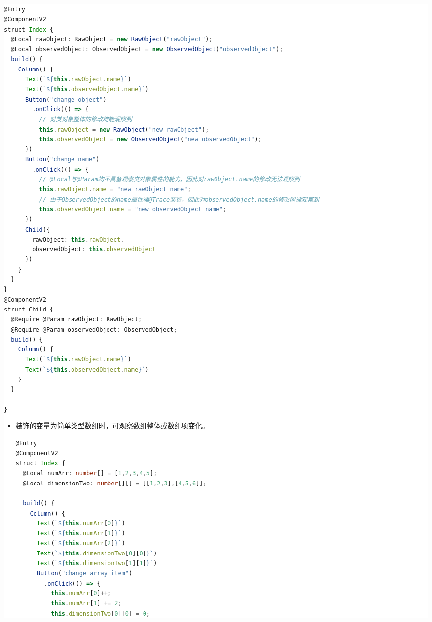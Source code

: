   ```ts
  @Entry
  @ComponentV2
  struct Index {
    @Local rawObject: RawObject = new RawObject("rawObject");
    @Local observedObject: ObservedObject = new ObservedObject("observedObject");
    build() {
      Column() {
        Text(`${this.rawObject.name}`)
        Text(`${this.observedObject.name}`)
        Button("change object")
          .onClick(() => {
            // 对类对象整体的修改均能观察到
            this.rawObject = new RawObject("new rawObject");
            this.observedObject = new ObservedObject("new observedObject");
        })
        Button("change name")
          .onClick(() => {
            // @Local与@Param均不具备观察类对象属性的能力，因此对rawObject.name的修改无法观察到
            this.rawObject.name = "new rawObject name";
            // 由于ObservedObject的name属性被@Trace装饰，因此对observedObject.name的修改能被观察到
            this.observedObject.name = "new observedObject name";
        })
        Child({
          rawObject: this.rawObject,
          observedObject: this.observedObject
        })
      }
    }
  }
  @ComponentV2
  struct Child {
    @Require @Param rawObject: RawObject;
    @Require @Param observedObject: ObservedObject;
    build() {
      Column() {
        Text(`${this.rawObject.name}`)
        Text(`${this.observedObject.name}`)
      }
    }
    
  }
  ```

- 装饰的变量为简单类型数组时，可观察数组整体或数组项变化。

  ```ts
  @Entry
  @ComponentV2
  struct Index {
    @Local numArr: number[] = [1,2,3,4,5];
    @Local dimensionTwo: number[][] = [[1,2,3],[4,5,6]];
    
    build() {
      Column() {
        Text(`${this.numArr[0]}`)
        Text(`${this.numArr[1]}`)
        Text(`${this.numArr[2]}`)
        Text(`${this.dimensionTwo[0][0]}`)
        Text(`${this.dimensionTwo[1][1]}`)
        Button("change array item")
          .onClick(() => {
            this.numArr[0]++;
            this.numArr[1] += 2;
            this.dimensionTwo[0][0] = 0;
  ```